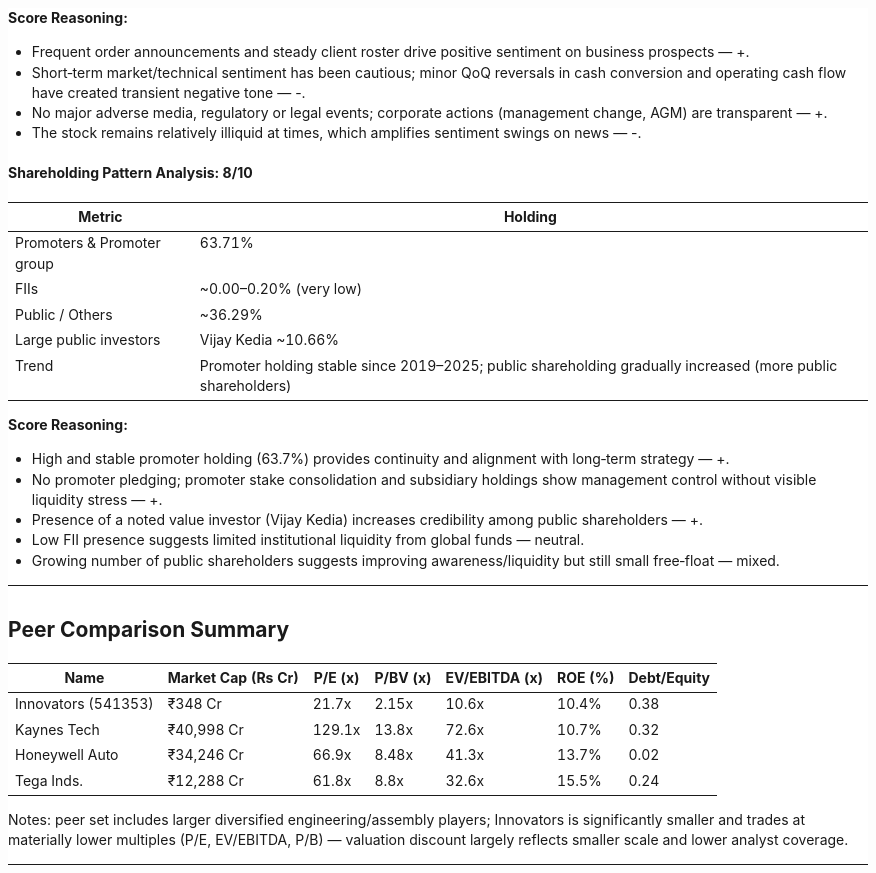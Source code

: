 **Score Reasoning:**
- Frequent order announcements and steady client roster drive positive sentiment on business prospects — +.
- Short‑term market/technical sentiment has been cautious; minor QoQ reversals in cash conversion and operating cash flow have created transient negative tone — -.
- No major adverse media, regulatory or legal events; corporate actions (management change, AGM) are transparent — +.
- The stock remains relatively illiquid at times, which amplifies sentiment swings on news — -.

#### Shareholding Pattern Analysis: 8/10

| Metric | Holding |
|--------|---------|
| Promoters & Promoter group | 63.71% |
| FIIs | ~0.00–0.20% (very low) |
| Public / Others | ~36.29% |
| Large public investors | Vijay Kedia ~10.66% |
| Trend | Promoter holding stable since 2019–2025; public shareholding gradually increased (more public shareholders) |

**Score Reasoning:**
- High and stable promoter holding (63.7%) provides continuity and alignment with long‑term strategy — +.
- No promoter pledging; promoter stake consolidation and subsidiary holdings show management control without visible liquidity stress — +.
- Presence of a noted value investor (Vijay Kedia) increases credibility among public shareholders — +.
- Low FII presence suggests limited institutional liquidity from global funds — neutral.
- Growing number of public shareholders suggests improving awareness/liquidity but still small free‑float — mixed.

---

## Peer Comparison Summary

| Name | Market Cap (Rs Cr) | P/E (x) | P/BV (x) | EV/EBITDA (x) | ROE (%) | Debt/Equity |
|------|--------------------|---------|----------|---------------|---------|-------------|
| Innovators (541353) | ₹348 Cr | 21.7x | 2.15x | 10.6x | 10.4% | 0.38 |
| Kaynes Tech | ₹40,998 Cr | 129.1x | 13.8x | 72.6x | 10.7% | 0.32 |
| Honeywell Auto | ₹34,246 Cr | 66.9x | 8.48x | 41.3x | 13.7% | 0.02 |
| Tega Inds. | ₹12,288 Cr | 61.8x | 8.8x | 32.6x | 15.5% | 0.24 |

Notes: peer set includes larger diversified engineering/assembly players; Innovators is significantly smaller and trades at materially lower multiples (P/E, EV/EBITDA, P/B) — valuation discount largely reflects smaller scale and lower analyst coverage.

---
